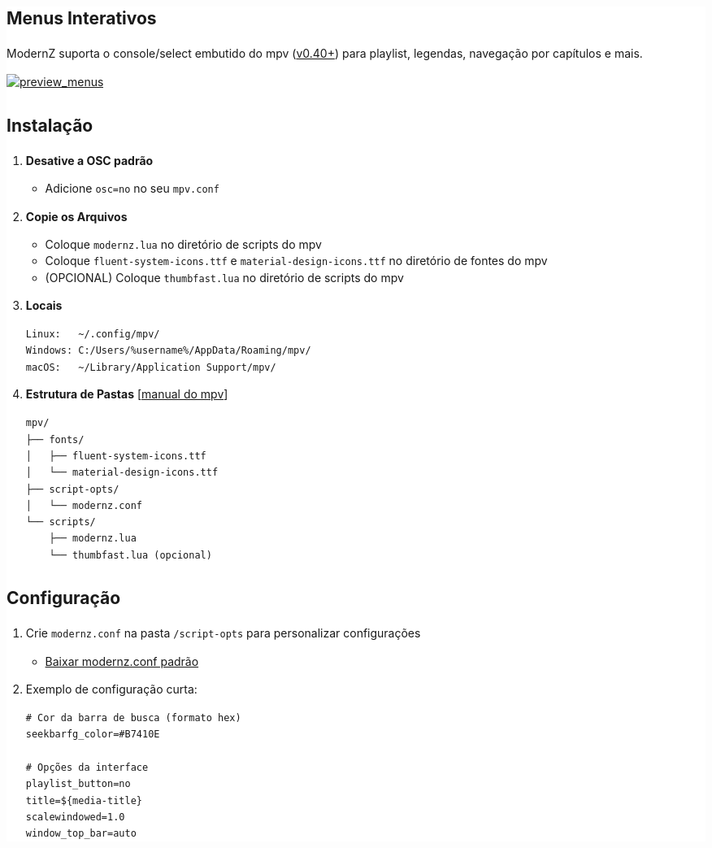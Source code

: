 ## Menus Interativos

ModernZ suporta o console/select embutido do mpv ([v0.40+](https://github.com/mpv-player/mpv/releases/tag/v0.40.0)) para playlist, legendas, navegação por capítulos e mais.

[![preview_menus](https://raw.githubusercontent.com/Samillion/ModernZ/main/assets/4b7a3139-81f1-409b-98f5-f090a81d5ee6)](https://raw.githubusercontent.com/Samillion/ModernZ/main/docs/INTERACTIVE_MENUS.md)

## Instalação

1. **Desative a OSC padrão**

   - Adicione `osc=no` no seu `mpv.conf`

2. **Copie os Arquivos**

   - Coloque `modernz.lua` no diretório de scripts do mpv
   - Coloque `fluent-system-icons.ttf` e `material-design-icons.ttf` no diretório de fontes do mpv
   - (OPCIONAL) Coloque `thumbfast.lua` no diretório de scripts do mpv

3. **Locais**

   ```
   Linux:   ~/.config/mpv/
   Windows: C:/Users/%username%/AppData/Roaming/mpv/
   macOS:   ~/Library/Application Support/mpv/
   ```

4. **Estrutura de Pastas** [[manual do mpv](https://mpv.io/manual/master/#files)]
   ```
   mpv/
   ├── fonts/
   │   ├── fluent-system-icons.ttf
   │   └── material-design-icons.ttf
   ├── script-opts/
   │   └── modernz.conf
   └── scripts/
   	   ├── modernz.lua
   	   └── thumbfast.lua (opcional)
   ```

## Configuração

1. Crie `modernz.conf` na pasta `/script-opts` para personalizar configurações

   - [Baixar modernz.conf padrão](https://raw.githubusercontent.com/Samillion/ModernZ/main/modernz.conf)

2. Exemplo de configuração curta:

   ```EditorConfig
   # Cor da barra de busca (formato hex)
   seekbarfg_color=#B7410E

   # Opções da interface
   playlist_button=no
   title=${media-title}
   scalewindowed=1.0
   window_top_bar=auto
   ```
